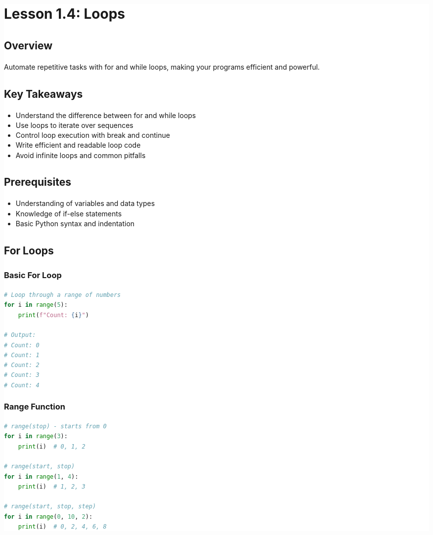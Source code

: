 # Lesson 1.4: Loops

## Overview
Automate repetitive tasks with for and while loops, making your programs efficient and powerful.

## Key Takeaways
- Understand the difference between for and while loops
- Use loops to iterate over sequences
- Control loop execution with break and continue
- Write efficient and readable loop code
- Avoid infinite loops and common pitfalls

## Prerequisites
- Understanding of variables and data types
- Knowledge of if-else statements
- Basic Python syntax and indentation

## For Loops

### Basic For Loop
```python
# Loop through a range of numbers
for i in range(5):
    print(f"Count: {i}")

# Output:
# Count: 0
# Count: 1
# Count: 2
# Count: 3
# Count: 4
```

### Range Function
```python
# range(stop) - starts from 0
for i in range(3):
    print(i)  # 0, 1, 2

# range(start, stop)
for i in range(1, 4):
    print(i)  # 1, 2, 3

# range(start, stop, step)
for i in range(0, 10, 2):
    print(i)  # 0, 2, 4, 6, 8
```
